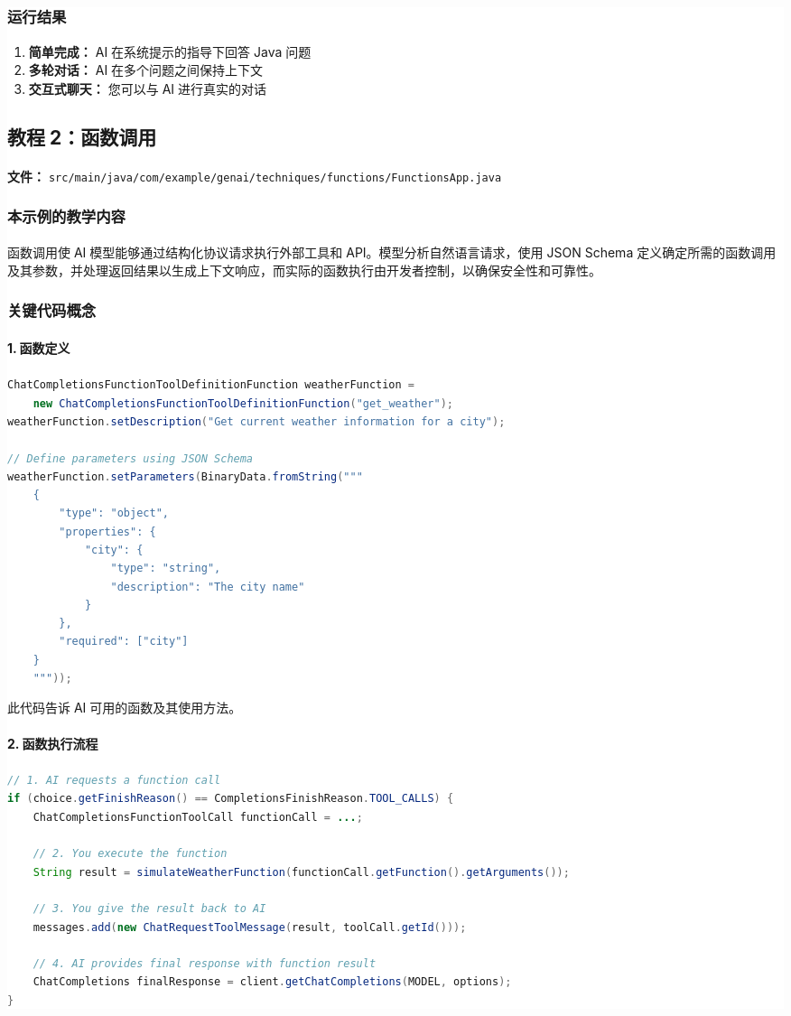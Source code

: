 ### 运行结果

1. **简单完成：** AI 在系统提示的指导下回答 Java 问题
2. **多轮对话：** AI 在多个问题之间保持上下文
3. **交互式聊天：** 您可以与 AI 进行真实的对话

## 教程 2：函数调用

**文件：** `src/main/java/com/example/genai/techniques/functions/FunctionsApp.java`

### 本示例的教学内容

函数调用使 AI 模型能够通过结构化协议请求执行外部工具和 API。模型分析自然语言请求，使用 JSON Schema 定义确定所需的函数调用及其参数，并处理返回结果以生成上下文响应，而实际的函数执行由开发者控制，以确保安全性和可靠性。

### 关键代码概念

#### 1. 函数定义
```java
ChatCompletionsFunctionToolDefinitionFunction weatherFunction = 
    new ChatCompletionsFunctionToolDefinitionFunction("get_weather");
weatherFunction.setDescription("Get current weather information for a city");

// Define parameters using JSON Schema
weatherFunction.setParameters(BinaryData.fromString("""
    {
        "type": "object",
        "properties": {
            "city": {
                "type": "string",
                "description": "The city name"
            }
        },
        "required": ["city"]
    }
    """));
```

此代码告诉 AI 可用的函数及其使用方法。

#### 2. 函数执行流程
```java
// 1. AI requests a function call
if (choice.getFinishReason() == CompletionsFinishReason.TOOL_CALLS) {
    ChatCompletionsFunctionToolCall functionCall = ...;
    
    // 2. You execute the function
    String result = simulateWeatherFunction(functionCall.getFunction().getArguments());
    
    // 3. You give the result back to AI
    messages.add(new ChatRequestToolMessage(result, toolCall.getId()));
    
    // 4. AI provides final response with function result
    ChatCompletions finalResponse = client.getChatCompletions(MODEL, options);
}
```
